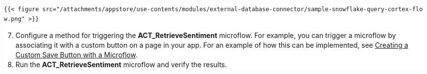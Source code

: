     {{< figure src="/attachments/appstore/use-contents/modules/external-database-connector/sample-snowflake-query-cortex-flow.png" >}}

7. Configure a method for triggering the **ACT_RetrieveSentiment** microflow. For example, you can trigger a microflow by associating it with a custom button on a page in your app. For an example of how this can be implemented, see [Creating a Custom Save Button with a Microflow](/refguide/creating-a-custom-save-button/).
8. Run the **ACT_RetrieveSentiment** microflow and verify the results.
